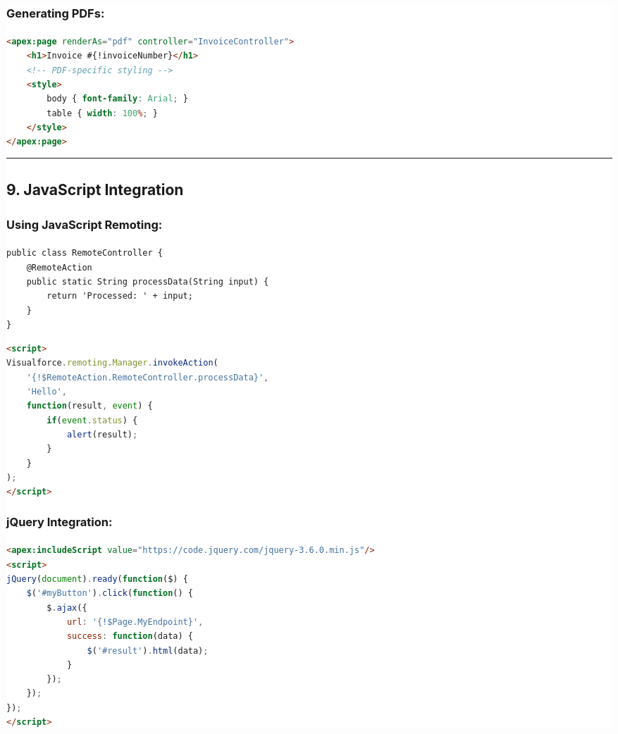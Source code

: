 ### Generating PDFs:
```html
<apex:page renderAs="pdf" controller="InvoiceController">
    <h1>Invoice #{!invoiceNumber}</h1>
    <!-- PDF-specific styling -->
    <style>
        body { font-family: Arial; }
        table { width: 100%; }
    </style>
</apex:page>
```

---

## 9. JavaScript Integration <a name="javascript"></a>
### Using JavaScript Remoting:
```apex
public class RemoteController {
    @RemoteAction
    public static String processData(String input) {
        return 'Processed: ' + input;
    }
}
```

```html
<script>
Visualforce.remoting.Manager.invokeAction(
    '{!$RemoteAction.RemoteController.processData}',
    'Hello',
    function(result, event) {
        if(event.status) {
            alert(result);
        }
    }
);
</script>
```

### jQuery Integration:
```html
<apex:includeScript value="https://code.jquery.com/jquery-3.6.0.min.js"/>
<script>
jQuery(document).ready(function($) {
    $('#myButton').click(function() {
        $.ajax({
            url: '{!$Page.MyEndpoint}',
            success: function(data) {
                $('#result').html(data);
            }
        });
    });
});
</script>
```
